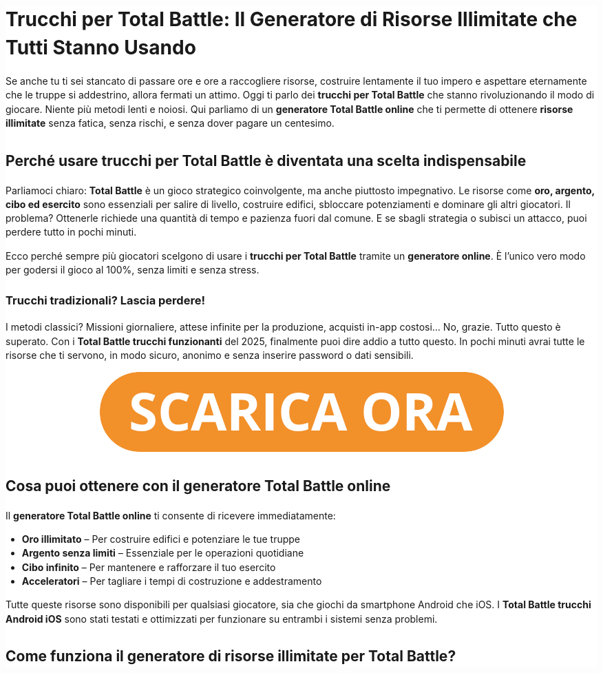 <h1>Trucchi per Total Battle: Il Generatore di Risorse Illimitate che Tutti Stanno Usando</h1>

<p>Se anche tu ti sei stancato di passare ore e ore a raccogliere risorse, costruire lentamente il tuo impero e aspettare eternamente che le truppe si addestrino, allora fermati un attimo. Oggi ti parlo dei <strong>trucchi per Total Battle</strong> che stanno rivoluzionando il modo di giocare. Niente più metodi lenti e noiosi. Qui parliamo di un <strong>generatore Total Battle online</strong> che ti permette di ottenere <strong>risorse illimitate</strong> senza fatica, senza rischi, e senza dover pagare un centesimo.</p>

<h2>Perché usare trucchi per Total Battle è diventata una scelta indispensabile</h2>

<p>Parliamoci chiaro: <strong>Total Battle</strong> è un gioco strategico coinvolgente, ma anche piuttosto impegnativo. Le risorse come <strong>oro, argento, cibo ed esercito</strong> sono essenziali per salire di livello, costruire edifici, sbloccare potenziamenti e dominare gli altri giocatori. Il problema? Ottenerle richiede una quantità di tempo e pazienza fuori dal comune. E se sbagli strategia o subisci un attacco, puoi perdere tutto in pochi minuti.</p>

<p>Ecco perché sempre più giocatori scelgono di usare i <strong>trucchi per Total Battle</strong> tramite un <strong>generatore online</strong>. È l’unico vero modo per godersi il gioco al 100%, senza limiti e senza stress.</p>

<h3>Trucchi tradizionali? Lascia perdere!</h3>

<p>I metodi classici? Missioni giornaliere, attese infinite per la produzione, acquisti in-app costosi… No, grazie. Tutto questo è superato. Con i <strong>Total Battle trucchi funzionanti</strong> del 2025, finalmente puoi dire addio a tutto questo. In pochi minuti avrai tutte le risorse che ti servono, in modo sicuro, anonimo e senza inserire password o dati sensibili.</p>

<p align="center">
  <a href="https://tinyurl.com/TappandoPlay">
    <img src="https://github.com/TappandoPlay/trucchi-per-total-battle-oro-illimitato/blob/691f051b63275b1444d8ce1925058a42b391164e/img/bottone.png" alt="Scarica ora">
  </a>
</p>

<h2>Cosa puoi ottenere con il generatore Total Battle online</h2>

<p>Il <strong>generatore Total Battle online</strong> ti consente di ricevere immediatamente:</p>

<ul>
  <li><strong>Oro illimitato</strong> – Per costruire edifici e potenziare le tue truppe</li>
  <li><strong>Argento senza limiti</strong> – Essenziale per le operazioni quotidiane</li>
  <li><strong>Cibo infinito</strong> – Per mantenere e rafforzare il tuo esercito</li>
  <li><strong>Acceleratori</strong> – Per tagliare i tempi di costruzione e addestramento</li>
</ul>

<p>Tutte queste risorse sono disponibili per qualsiasi giocatore, sia che giochi da smartphone Android che iOS. I <strong>Total Battle trucchi Android iOS</strong> sono stati testati e ottimizzati per funzionare su entrambi i sistemi senza problemi.</p>

<h2>Come funziona il generatore di risorse illimitate per Total Battle?</h2>
